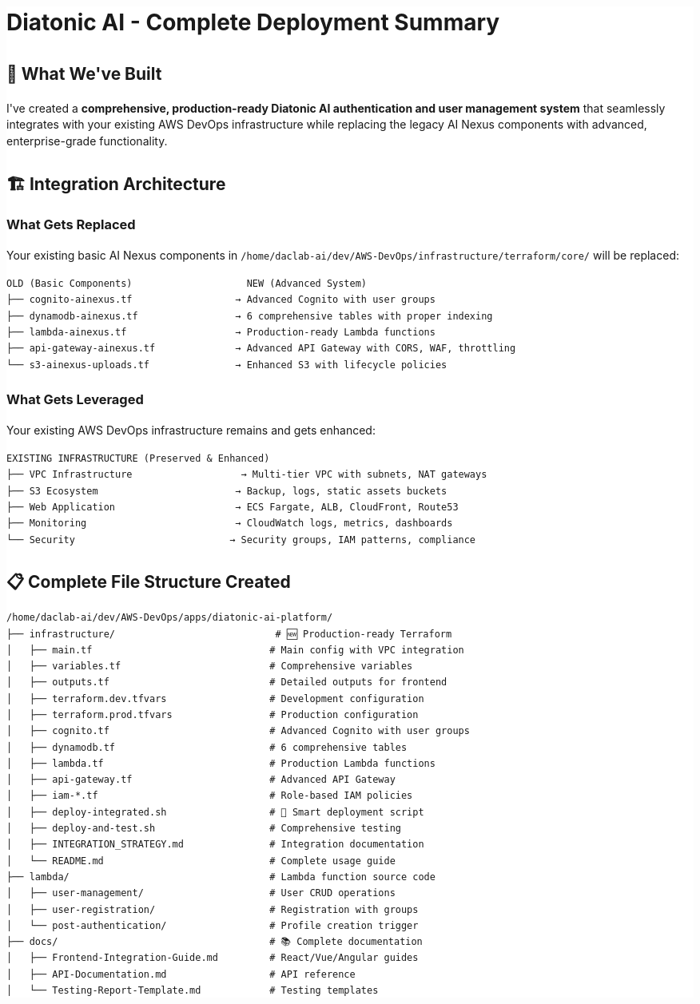 # Diatonic AI - Complete Deployment Summary

## 🎯 What We've Built

I've created a **comprehensive, production-ready Diatonic AI authentication and user management system** that seamlessly integrates with your existing AWS DevOps infrastructure while replacing the legacy AI Nexus components with advanced, enterprise-grade functionality.

## 🏗️ Integration Architecture

### What Gets Replaced
Your existing basic AI Nexus components in `/home/daclab-ai/dev/AWS-DevOps/infrastructure/terraform/core/` will be replaced:

```
OLD (Basic Components)                    NEW (Advanced System)
├── cognito-ainexus.tf                  → Advanced Cognito with user groups
├── dynamodb-ainexus.tf                 → 6 comprehensive tables with proper indexing
├── lambda-ainexus.tf                   → Production-ready Lambda functions
├── api-gateway-ainexus.tf              → Advanced API Gateway with CORS, WAF, throttling
└── s3-ainexus-uploads.tf               → Enhanced S3 with lifecycle policies
```

### What Gets Leveraged
Your existing AWS DevOps infrastructure remains and gets enhanced:

```
EXISTING INFRASTRUCTURE (Preserved & Enhanced)
├── VPC Infrastructure                   → Multi-tier VPC with subnets, NAT gateways
├── S3 Ecosystem                        → Backup, logs, static assets buckets
├── Web Application                     → ECS Fargate, ALB, CloudFront, Route53
├── Monitoring                          → CloudWatch logs, metrics, dashboards
└── Security                           → Security groups, IAM patterns, compliance
```

## 📋 Complete File Structure Created

```
/home/daclab-ai/dev/AWS-DevOps/apps/diatonic-ai-platform/
├── infrastructure/                            # 🆕 Production-ready Terraform
│   ├── main.tf                               # Main config with VPC integration
│   ├── variables.tf                          # Comprehensive variables
│   ├── outputs.tf                            # Detailed outputs for frontend
│   ├── terraform.dev.tfvars                  # Development configuration
│   ├── terraform.prod.tfvars                 # Production configuration  
│   ├── cognito.tf                            # Advanced Cognito with user groups
│   ├── dynamodb.tf                           # 6 comprehensive tables
│   ├── lambda.tf                             # Production Lambda functions
│   ├── api-gateway.tf                        # Advanced API Gateway
│   ├── iam-*.tf                              # Role-based IAM policies
│   ├── deploy-integrated.sh                  # 🎯 Smart deployment script
│   ├── deploy-and-test.sh                    # Comprehensive testing
│   ├── INTEGRATION_STRATEGY.md               # Integration documentation
│   └── README.md                             # Complete usage guide
├── lambda/                                   # Lambda function source code
│   ├── user-management/                      # User CRUD operations
│   ├── user-registration/                    # Registration with groups
│   └── post-authentication/                  # Profile creation trigger
├── docs/                                     # 📚 Complete documentation
│   ├── Frontend-Integration-Guide.md         # React/Vue/Angular guides
│   ├── API-Documentation.md                  # API reference
│   └── Testing-Report-Template.md            # Testing templates
```